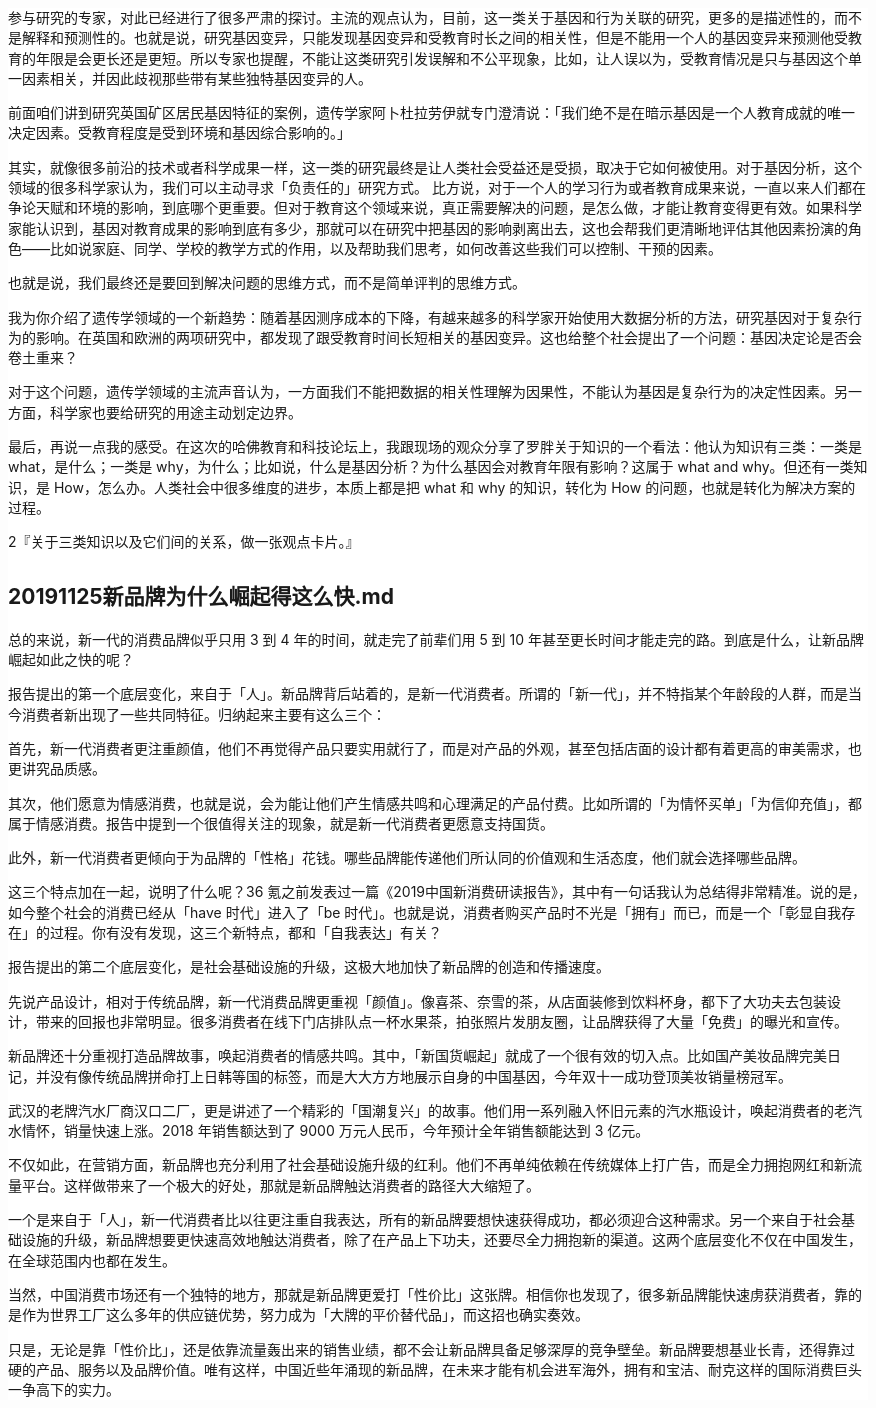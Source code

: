 参与研究的专家，对此已经进行了很多严肃的探讨。主流的观点认为，目前，这一类关于基因和行为关联的研究，更多的是描述性的，而不是解释和预测性的。也就是说，研究基因变异，只能发现基因变异和受教育时长之间的相关性，但是不能用一个人的基因变异来预测他受教育的年限是会更长还是更短。所以专家也提醒，不能让这类研究引发误解和不公平现象，比如，让人误以为，受教育情况是只与基因这个单一因素相关，并因此歧视那些带有某些独特基因变异的人。

前面咱们讲到研究英国矿区居民基因特征的案例，遗传学家阿卜杜拉劳伊就专门澄清说：「我们绝不是在暗示基因是一个人教育成就的唯一决定因素。受教育程度是受到环境和基因综合影响的。」

其实，就像很多前沿的技术或者科学成果一样，这一类的研究最终是让人类社会受益还是受损，取决于它如何被使用。对于基因分析，这个领域的很多科学家认为，我们可以主动寻求「负责任的」研究方式。
比方说，对于一个人的学习行为或者教育成果来说，一直以来人们都在争论天赋和环境的影响，到底哪个更重要。但对于教育这个领域来说，真正需要解决的问题，是怎么做，才能让教育变得更有效。如果科学家能认识到，基因对教育成果的影响到底有多少，那就可以在研究中把基因的影响剥离出去，这也会帮我们更清晰地评估其他因素扮演的角色——比如说家庭、同学、学校的教学方式的作用，以及帮助我们思考，如何改善这些我们可以控制、干预的因素。

也就是说，我们最终还是要回到解决问题的思维方式，而不是简单评判的思维方式。

我为你介绍了遗传学领域的一个新趋势：随着基因测序成本的下降，有越来越多的科学家开始使用大数据分析的方法，研究基因对于复杂行为的影响。在英国和欧洲的两项研究中，都发现了跟受教育时间长短相关的基因变异。这也给整个社会提出了一个问题：基因决定论是否会卷土重来？

对于这个问题，遗传学领域的主流声音认为，一方面我们不能把数据的相关性理解为因果性，不能认为基因是复杂行为的决定性因素。另一方面，科学家也要给研究的用途主动划定边界。

最后，再说一点我的感受。在这次的哈佛教育和科技论坛上，我跟现场的观众分享了罗胖关于知识的一个看法：他认为知识有三类：一类是 what，是什么；一类是 why，为什么；比如说，什么是基因分析？为什么基因会对教育年限有影响？这属于 what and why。但还有一类知识，是 How，怎么办。人类社会中很多维度的进步，本质上都是把 what 和 why 的知识，转化为 How 的问题，也就是转化为解决方案的过程。

2『关于三类知识以及它们间的关系，做一张观点卡片。』

## 20191125新品牌为什么崛起得这么快.md

总的来说，新一代的消费品牌似乎只用 3 到 4 年的时间，就走完了前辈们用 5 到 10 年甚至更长时间才能走完的路。到底是什么，让新品牌崛起如此之快的呢？

报告提出的第一个底层变化，来自于「人」。新品牌背后站着的，是新一代消费者。所谓的「新一代」，并不特指某个年龄段的人群，而是当今消费者新出现了一些共同特征。归纳起来主要有这么三个：

首先，新一代消费者更注重颜值，他们不再觉得产品只要实用就行了，而是对产品的外观，甚至包括店面的设计都有着更高的审美需求，也更讲究品质感。

其次，他们愿意为情感消费，也就是说，会为能让他们产生情感共鸣和心理满足的产品付费。比如所谓的「为情怀买单」「为信仰充值」，都属于情感消费。报告中提到一个很值得关注的现象，就是新一代消费者更愿意支持国货。

此外，新一代消费者更倾向于为品牌的「性格」花钱。哪些品牌能传递他们所认同的价值观和生活态度，他们就会选择哪些品牌。

这三个特点加在一起，说明了什么呢？36 氪之前发表过一篇《2019中国新消费研读报告》，其中有一句话我认为总结得非常精准。说的是，如今整个社会的消费已经从「have 时代」进入了「be 时代」。也就是说，消费者购买产品时不光是「拥有」而已，而是一个「彰显自我存在」的过程。你有没有发现，这三个新特点，都和「自我表达」有关？

报告提出的第二个底层变化，是社会基础设施的升级，这极大地加快了新品牌的创造和传播速度。

先说产品设计，相对于传统品牌，新一代消费品牌更重视「颜值」。像喜茶、奈雪的茶，从店面装修到饮料杯身，都下了大功夫去包装设计，带来的回报也非常明显。很多消费者在线下门店排队点一杯水果茶，拍张照片发朋友圈，让品牌获得了大量「免费」的曝光和宣传。

新品牌还十分重视打造品牌故事，唤起消费者的情感共鸣。其中，「新国货崛起」就成了一个很有效的切入点。比如国产美妆品牌完美日记，并没有像传统品牌拼命打上日韩等国的标签，而是大大方方地展示自身的中国基因，今年双十一成功登顶美妆销量榜冠军。

武汉的老牌汽水厂商汉口二厂，更是讲述了一个精彩的「国潮复兴」的故事。他们用一系列融入怀旧元素的汽水瓶设计，唤起消费者的老汽水情怀，销量快速上涨。2018 年销售额达到了 9000 万元人民币，今年预计全年销售额能达到 3 亿元。

不仅如此，在营销方面，新品牌也充分利用了社会基础设施升级的红利。他们不再单纯依赖在传统媒体上打广告，而是全力拥抱网红和新流量平台。这样做带来了一个极大的好处，那就是新品牌触达消费者的路径大大缩短了。

一个是来自于「人」，新一代消费者比以往更注重自我表达，所有的新品牌要想快速获得成功，都必须迎合这种需求。另一个来自于社会基础设施的升级，新品牌想要更快速高效地触达消费者，除了在产品上下功夫，还要尽全力拥抱新的渠道。这两个底层变化不仅在中国发生，在全球范围内也都在发生。

当然，中国消费市场还有一个独特的地方，那就是新品牌更爱打「性价比」这张牌。相信你也发现了，很多新品牌能快速虏获消费者，靠的是作为世界工厂这么多年的供应链优势，努力成为「大牌的平价替代品」，而这招也确实奏效。

只是，无论是靠「性价比」，还是依靠流量轰出来的销售业绩，都不会让新品牌具备足够深厚的竞争壁垒。新品牌要想基业长青，还得靠过硬的产品、服务以及品牌价值。唯有这样，中国近些年涌现的新品牌，在未来才能有机会进军海外，拥有和宝洁、耐克这样的国际消费巨头一争高下的实力。
